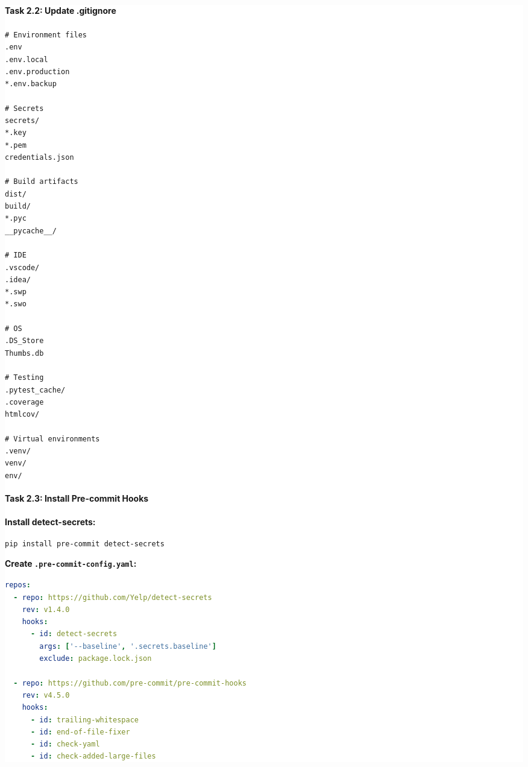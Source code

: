 #### Task 2.2: Update .gitignore
```gitignore
# Environment files
.env
.env.local
.env.production
*.env.backup

# Secrets
secrets/
*.key
*.pem
credentials.json

# Build artifacts
dist/
build/
*.pyc
__pycache__/

# IDE
.vscode/
.idea/
*.swp
*.swo

# OS
.DS_Store
Thumbs.db

# Testing
.pytest_cache/
.coverage
htmlcov/

# Virtual environments
.venv/
venv/
env/
```

#### Task 2.3: Install Pre-commit Hooks

**Install detect-secrets:**
```bash
pip install pre-commit detect-secrets
```

**Create `.pre-commit-config.yaml`:**
```yaml
repos:
  - repo: https://github.com/Yelp/detect-secrets
    rev: v1.4.0
    hooks:
      - id: detect-secrets
        args: ['--baseline', '.secrets.baseline']
        exclude: package.lock.json
  
  - repo: https://github.com/pre-commit/pre-commit-hooks
    rev: v4.5.0
    hooks:
      - id: trailing-whitespace
      - id: end-of-file-fixer
      - id: check-yaml
      - id: check-added-large-files
```